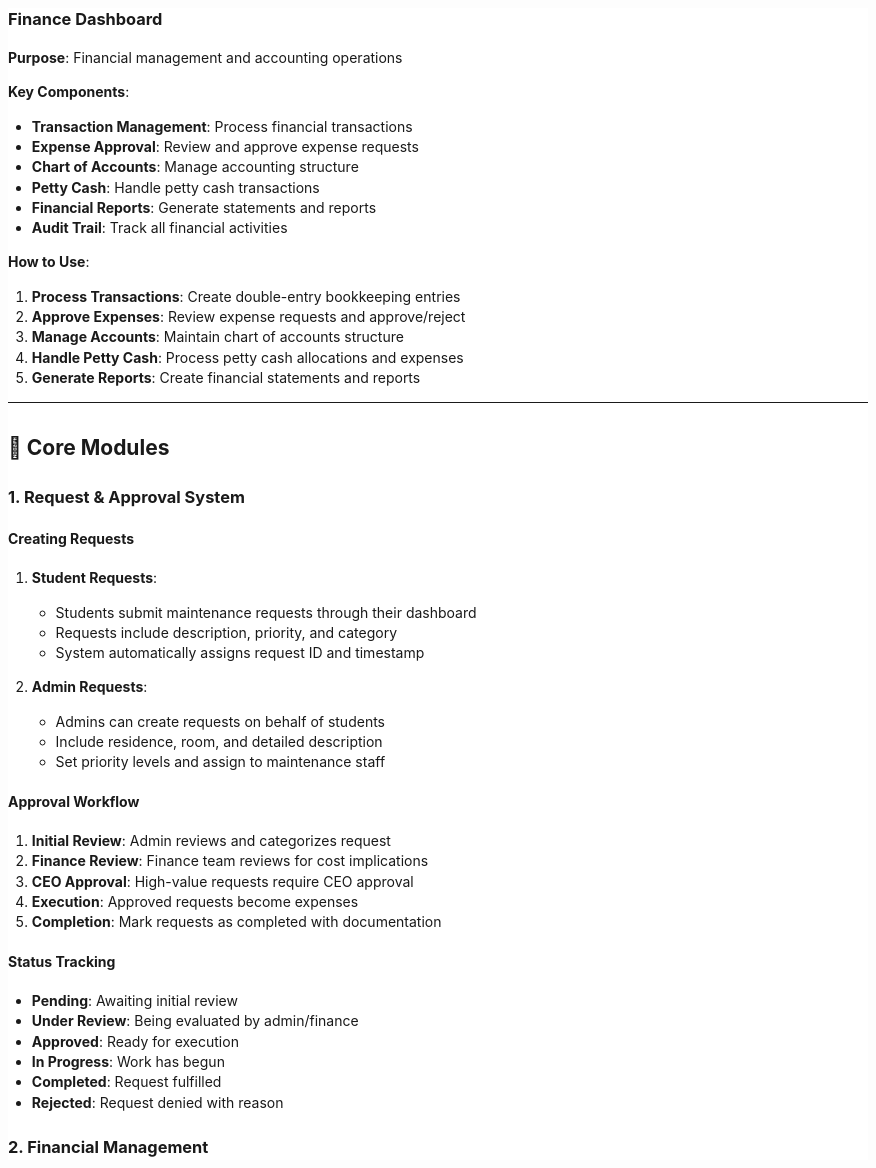 ### Finance Dashboard
**Purpose**: Financial management and accounting operations

**Key Components**:
- **Transaction Management**: Process financial transactions
- **Expense Approval**: Review and approve expense requests
- **Chart of Accounts**: Manage accounting structure
- **Petty Cash**: Handle petty cash transactions
- **Financial Reports**: Generate statements and reports
- **Audit Trail**: Track all financial activities

**How to Use**:
1. **Process Transactions**: Create double-entry bookkeeping entries
2. **Approve Expenses**: Review expense requests and approve/reject
3. **Manage Accounts**: Maintain chart of accounts structure
4. **Handle Petty Cash**: Process petty cash allocations and expenses
5. **Generate Reports**: Create financial statements and reports

---

## 🔧 Core Modules

### 1. **Request & Approval System**

#### Creating Requests
1. **Student Requests**:
   - Students submit maintenance requests through their dashboard
   - Requests include description, priority, and category
   - System automatically assigns request ID and timestamp

2. **Admin Requests**:
   - Admins can create requests on behalf of students
   - Include residence, room, and detailed description
   - Set priority levels and assign to maintenance staff

#### Approval Workflow
1. **Initial Review**: Admin reviews and categorizes request
2. **Finance Review**: Finance team reviews for cost implications
3. **CEO Approval**: High-value requests require CEO approval
4. **Execution**: Approved requests become expenses
5. **Completion**: Mark requests as completed with documentation

#### Status Tracking
- **Pending**: Awaiting initial review
- **Under Review**: Being evaluated by admin/finance
- **Approved**: Ready for execution
- **In Progress**: Work has begun
- **Completed**: Request fulfilled
- **Rejected**: Request denied with reason

### 2. **Financial Management**
